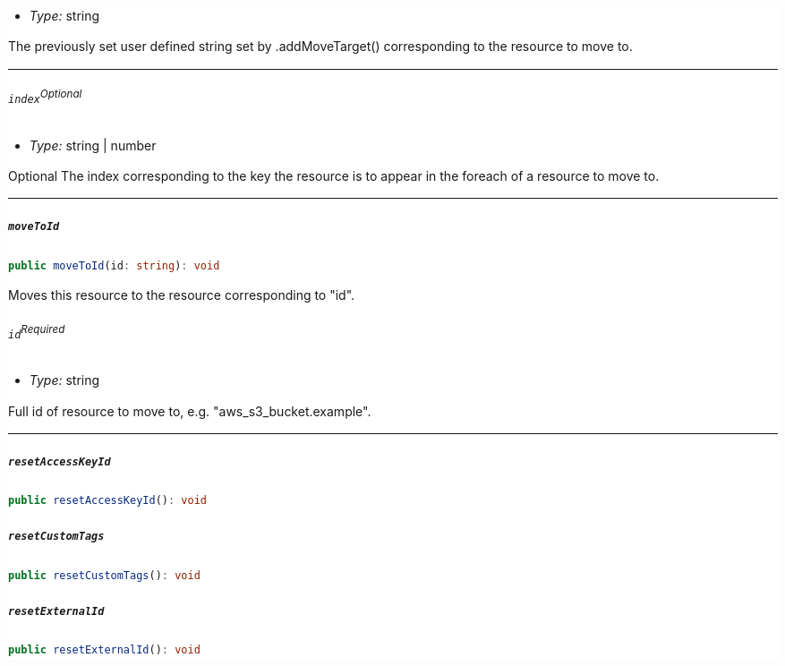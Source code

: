 - *Type:* string

The previously set user defined string set by .addMoveTarget() corresponding to the resource to move to.

---

###### `index`<sup>Optional</sup> <a name="index" id="@cdktf/provider-vault.secretsSyncAwsDestination.SecretsSyncAwsDestination.moveTo.parameter.index"></a>

- *Type:* string | number

Optional The index corresponding to the key the resource is to appear in the foreach of a resource to move to.

---

##### `moveToId` <a name="moveToId" id="@cdktf/provider-vault.secretsSyncAwsDestination.SecretsSyncAwsDestination.moveToId"></a>

```typescript
public moveToId(id: string): void
```

Moves this resource to the resource corresponding to "id".

###### `id`<sup>Required</sup> <a name="id" id="@cdktf/provider-vault.secretsSyncAwsDestination.SecretsSyncAwsDestination.moveToId.parameter.id"></a>

- *Type:* string

Full id of resource to move to, e.g. "aws_s3_bucket.example".

---

##### `resetAccessKeyId` <a name="resetAccessKeyId" id="@cdktf/provider-vault.secretsSyncAwsDestination.SecretsSyncAwsDestination.resetAccessKeyId"></a>

```typescript
public resetAccessKeyId(): void
```

##### `resetCustomTags` <a name="resetCustomTags" id="@cdktf/provider-vault.secretsSyncAwsDestination.SecretsSyncAwsDestination.resetCustomTags"></a>

```typescript
public resetCustomTags(): void
```

##### `resetExternalId` <a name="resetExternalId" id="@cdktf/provider-vault.secretsSyncAwsDestination.SecretsSyncAwsDestination.resetExternalId"></a>

```typescript
public resetExternalId(): void
```
